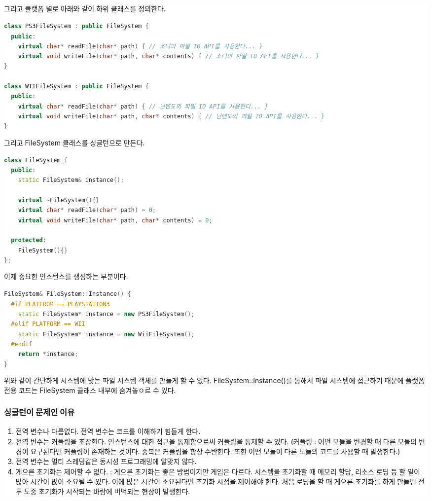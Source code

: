 그리고 플랫폼 별로 아래와 같이 하위 클래스를 정의한다.

```cpp
class PS3FileSystem : public FileSystem {
  public:
    virtual char* readFile(char* path) { // 소니의 파일 IO API를 사용한다... } 
    virtual void writeFile(char* path, char* contents) { // 소니의 파일 IO API를 사용한다... }
}

class WIIFileSystem : public FileSystem {
  public:
    virtual char* readFile(char* path) { // 닌텐도의 파일 IO API를 사용한다... } 
    virtual void writeFile(char* path, char* contents) { // 닌텐도의 파일 IO API를 사용한다... }
}
```

그리고 FileSystem 클래스를 싱글턴으로 만든다.

```cpp
class FileSystem {
  public:
    static FileSystem& instance();
    
    virtual ~FileSystem(){}
    virtual char* readFile(char* path) = 0;
    virtual void writeFile(char* path, char* contents) = 0;
    
  protected:
    FileSystem(){}
};
```

이제 중요한 인스턴스를 생성하는 부분이다.

```cpp
FileSystem& FileSystem::Instance() {
  #if PLATFROM == PLAYSTATION3 
    static FileSystem* instance = new PS3FileSystem(); 
  #elif PLATFORM == WII 
    static FileSystem* instance = new WiiFileSystem(); 
  #endif 
    return *instance;
}
```

위와 같이 간단하게 시스템에 맞는 파일 시스템 객체를 만들게 할 수 있다. FileSystem::Instance()를 통해서 파일 시스템에 접근하기 때문에 플랫폼 전용 코드는 FileSystem 클래스 내부에 숨겨놓ㅇ르 수 있다.

### 싱글턴이 문제인 이유

1. 전역 변수나 다름없다. 전역 변수는 코드를 이해하기 힘들게 한다. 
2. 전역 변수는 커플링을 조장한다. 인스턴스에 대한 접근을 통제함으로써 커플링을 통제할 수 있다. (커플링 : 어떤 모듈을 변경할 때 다른 모듈의 변경이 요구된다면 커플링이 존재하는 것이다. 중복은 커플링을 항상 수반한다. 또한 어떤 모듈이 다른 모듈의 코드를 사용할 때 발생한다.)
3. 전역 변수는 멀티 스레딩같은 동시성 프로그래밍에 알맞지 않다. 
4. 게으른 초기화는 제어할 수 없다. : 게으른 초기화는 좋은 방법이지만 게임은 다르다. 시스템을 초기화할 때 메모리 할당, 리소스 로딩 등 할 일이 많아 시간이 많이 소요될 수 있다. 이에 많은 시간이 소요된다면 초기화 시점을 제어해야 한다. 처음 로딩을 할 때 게으른 초기화를 하게 만들면 전투 도중 초기화가 시작되는 바람에 버벅되는 현상이 발생한다.

